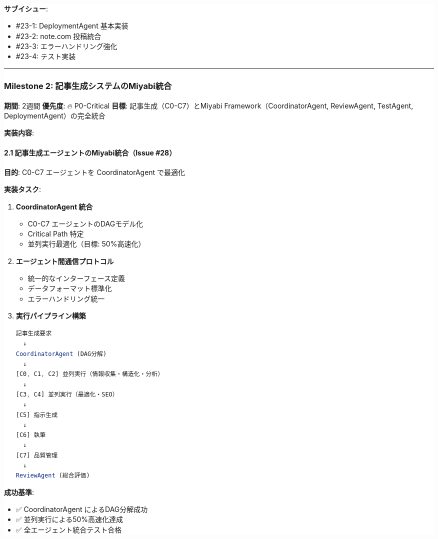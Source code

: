 **サブイシュー**:
- #23-1: DeploymentAgent 基本実装
- #23-2: note.com 投稿統合
- #23-3: エラーハンドリング強化
- #23-4: テスト実装

---

### Milestone 2: 記事生成システムのMiyabi統合

**期間**: 2週間
**優先度**: 🔥 P0-Critical
**目標**: 記事生成（C0-C7）とMiyabi Framework（CoordinatorAgent, ReviewAgent, TestAgent, DeploymentAgent）の完全統合

**実装内容**:

#### 2.1 記事生成エージェントのMiyabi統合（Issue #28）

**目的**: C0-C7 エージェントを CoordinatorAgent で最適化

**実装タスク**:
1. **CoordinatorAgent 統合**
   - C0-C7 エージェントのDAGモデル化
   - Critical Path 特定
   - 並列実行最適化（目標: 50%高速化）

2. **エージェント間通信プロトコル**
   - 統一的なインターフェース定義
   - データフォーマット標準化
   - エラーハンドリング統一

3. **実行パイプライン構築**
   ```typescript
   記事生成要求
     ↓
   CoordinatorAgent (DAG分解)
     ↓
   [C0, C1, C2] 並列実行（情報収集・構造化・分析）
     ↓
   [C3, C4] 並列実行（最適化・SEO）
     ↓
   [C5] 指示生成
     ↓
   [C6] 執筆
     ↓
   [C7] 品質管理
     ↓
   ReviewAgent (総合評価)
   ```

**成功基準**:
- ✅ CoordinatorAgent によるDAG分解成功
- ✅ 並列実行による50%高速化達成
- ✅ 全エージェント統合テスト合格
